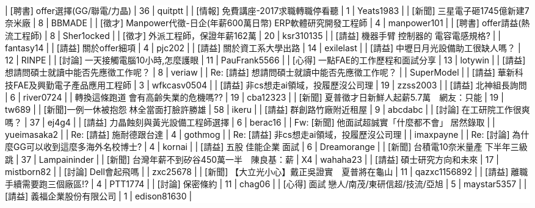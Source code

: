 | \[聘書\] offer選擇(GG/聯電/力晶)                                 | 36      | quitptt      |
| \[情報\] 免費講座-2017求職轉職停看聽                             | 1       | Yeats1983    |
| \[新聞\] 三星電子砸1745億新建7奈米廠                             | 8       | BBMADE       |
| \[徵才\] Manpower代徵-日企(年薪600萬日幣) ERP軟體研究開發工程師  | 4       | manpower101  |
| \[聘書\] offer請益(熱流工程師)                                   | 8       | Sher1ocked   |
| \[徵才\] 外派工程師，保證年薪162萬                               | 20      | ksr310135    |
| \[請益\] 機器手臂 控制器的 電容電感規格?                         |         | fantasy14    |
| \[請益\] 關於offer細項                                           | 4       | pjc202       |
| \[請益\] 關於資工系大學出路                                      | 14      | exilelast    |
| \[請益\] 中壢日月光設備助工很缺人嗎？                            | 12      | RINPE        |
| \[討論\] 一天接觸電腦10小時,怎麼護眼                             | 11      | PauFrank5566 |
| \[心得\] 一點FAE的工作歷程和面試分享                             | 13      | lotywin      |
| \[請益\] 想請問碩士就讀中能否先應徵工作呢？                      | 8       | veriaw       |
| Re: \[請益\] 想請問碩士就讀中能否先應徵工作呢？                  |         | SuperModel   |
| \[請益\] 華新科技FAE及興勤電子產品應用工程師                     | 3       | wfkcasv0504  |
| \[請益\] 非cs想走ai領域，投履歷沒公司理                          | 19      | zzss2003     |
| \[請益\] 北神組長詢問                                            | 6       | river0724    |
| 轉換這條跑道 會有高齡失業的危機嗎??                              | 19      | cba12323     |
| \[新聞\] 夏普徵才日新鮮人起薪5.7萬　網友：只能                   | 19      | tw689        |
| \[新聞\]一例一休被抱怨 林全當面打臉許勝雄                        | 58      | ikeru        |
| \[請益\] 群創路竹廠附近租屋                                      | 9       | abcdabc      |
| \[討論\] 在工研院工作很爽嗎？                                    | 37      | ej4g4        |
| \[請益\] 力晶蝕刻與黃光設備工程師選擇                            | 6       | berac16      |
| Fw: \[新聞\] 他面試超誠實「什麼都不會」 居然錄取                 |         | yueimasaka2  |
| Re: \[請益\] 施耐德跟台達                                        | 4       | gothmog      |
| Re: \[請益\] 非cs想走ai領域，投履歷沒公司理                      |         | imaxpayne    |
| Re: \[討論\] 為什麼GG可以收到這麼多海外名校博士?                 | 4       | kornai       |
| \[請益\] 五股 佳能企業 面試                                      | 6       | Dreamorange  |
| \[新聞\] 台積電10奈米量產 下半年三級跳                           | 37      | Lampaininder |
| \[新聞\] 台灣年薪不到矽谷450萬一半　陳良基：薪                   | X4      | wahaha23     |
| \[請益\] 碩士研究方向和未來                                      | 17      | mistborn82   |
| \[討論\] Dell會起飛嗎                                            |         | zxc25678     |
| \[新聞\] 【大立光小心】戴正吳證實　夏普將在龜山                  | 11      | qazxc1156892 |
| \[請益\] 離職手續需要跑三個廠區!?                                | 4       | PTT1774      |
| \[討論\] 保密條約                                                | 11      | chag06       |
| \[心得\] 面試 戀人/南茂/東研信超/技流/亞旭                       | 5       | maystar5357  |
| \[請益\] 義福企業股份有限公司                                    | 1       | edison81630  |